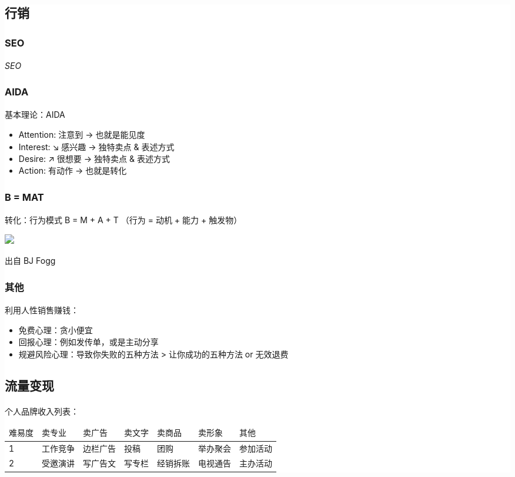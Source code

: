 ## 行销

### SEO

*SEO*

### AIDA

基本理论：AIDA
- Attention: 注意到 → 也就是能见度
- Interest: ↘ 感兴趣 → 独特卖点 & 表述方式
- Desire:   ↗ 很想要 → 独特卖点 & 表述方式
- Action: 有动作 → 也就是转化

### B = MAT

转化：行为模式 B = M + A + T （行为 = 动机 + 能力 + 触发物）

![](http://www.hauchenglee.com/assets/images/skill/Compact-FoggBehaviorModel.jpg)

出自 BJ Fogg

### 其他

利用人性销售赚钱：
- 免费心理：贪小便宜
- 回报心理：例如发传单，或是主动分享
- 规避风险心理：导致你失败的五种方法 > 让你成功的五种方法 or 无效退费

## 流量变现

个人品牌收入列表：
<table>
    <thead>
        <tr>
            <td>难易度</td>
            <td>卖专业</td>
            <td>卖广告</td>
            <td>卖文字</td>
            <td>卖商品</td>
            <td>卖形象</td>
            <td>其他</td>
        </tr>
    </thead>
    <tbody>
        <tr>
            <td>1</td>
            <td>工作竞争</td>
            <td>边栏广告</td>
            <td>投稿</td>
            <td>团购</td>
            <td>举办聚会</td>
            <td>参加活动</td>
        </tr>
        <tr>
            <td>2</td>
            <td>受邀演讲</td>
            <td>写广告文</td>
            <td>写专栏</td>
            <td>经销拆账</td>
            <td>电视通告</td>
            <td>主办活动</td>
        </tr>